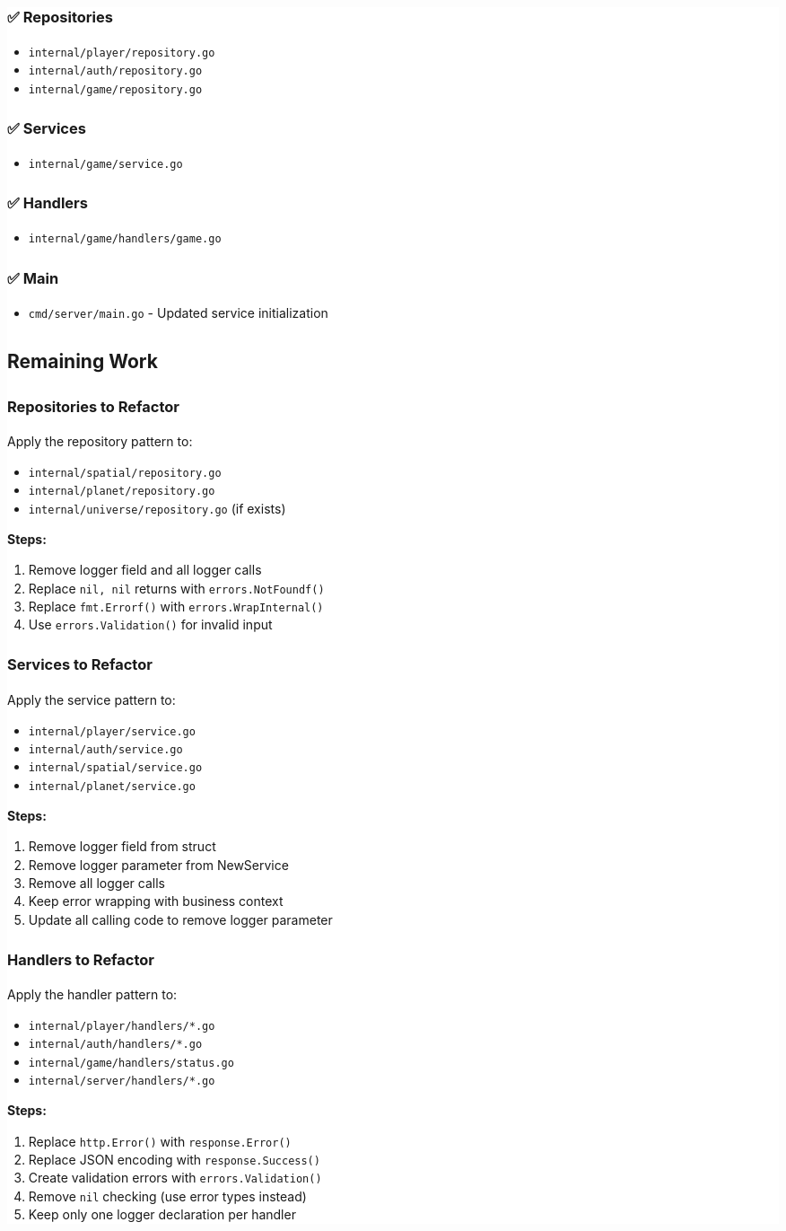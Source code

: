 ### ✅ Repositories
- `internal/player/repository.go`
- `internal/auth/repository.go`
- `internal/game/repository.go`

### ✅ Services
- `internal/game/service.go`

### ✅ Handlers
- `internal/game/handlers/game.go`

### ✅ Main
- `cmd/server/main.go` - Updated service initialization

## Remaining Work

### Repositories to Refactor
Apply the repository pattern to:
- `internal/spatial/repository.go`
- `internal/planet/repository.go`
- `internal/universe/repository.go` (if exists)

**Steps:**
1. Remove logger field and all logger calls
2. Replace `nil, nil` returns with `errors.NotFoundf()`
3. Replace `fmt.Errorf()` with `errors.WrapInternal()`
4. Use `errors.Validation()` for invalid input

### Services to Refactor
Apply the service pattern to:
- `internal/player/service.go`
- `internal/auth/service.go`
- `internal/spatial/service.go`
- `internal/planet/service.go`

**Steps:**
1. Remove logger field from struct
2. Remove logger parameter from NewService
3. Remove all logger calls
4. Keep error wrapping with business context
5. Update all calling code to remove logger parameter

### Handlers to Refactor
Apply the handler pattern to:
- `internal/player/handlers/*.go`
- `internal/auth/handlers/*.go`
- `internal/game/handlers/status.go`
- `internal/server/handlers/*.go`

**Steps:**
1. Replace `http.Error()` with `response.Error()`
2. Replace JSON encoding with `response.Success()`
3. Create validation errors with `errors.Validation()`
4. Remove `nil` checking (use error types instead)
5. Keep only one logger declaration per handler

